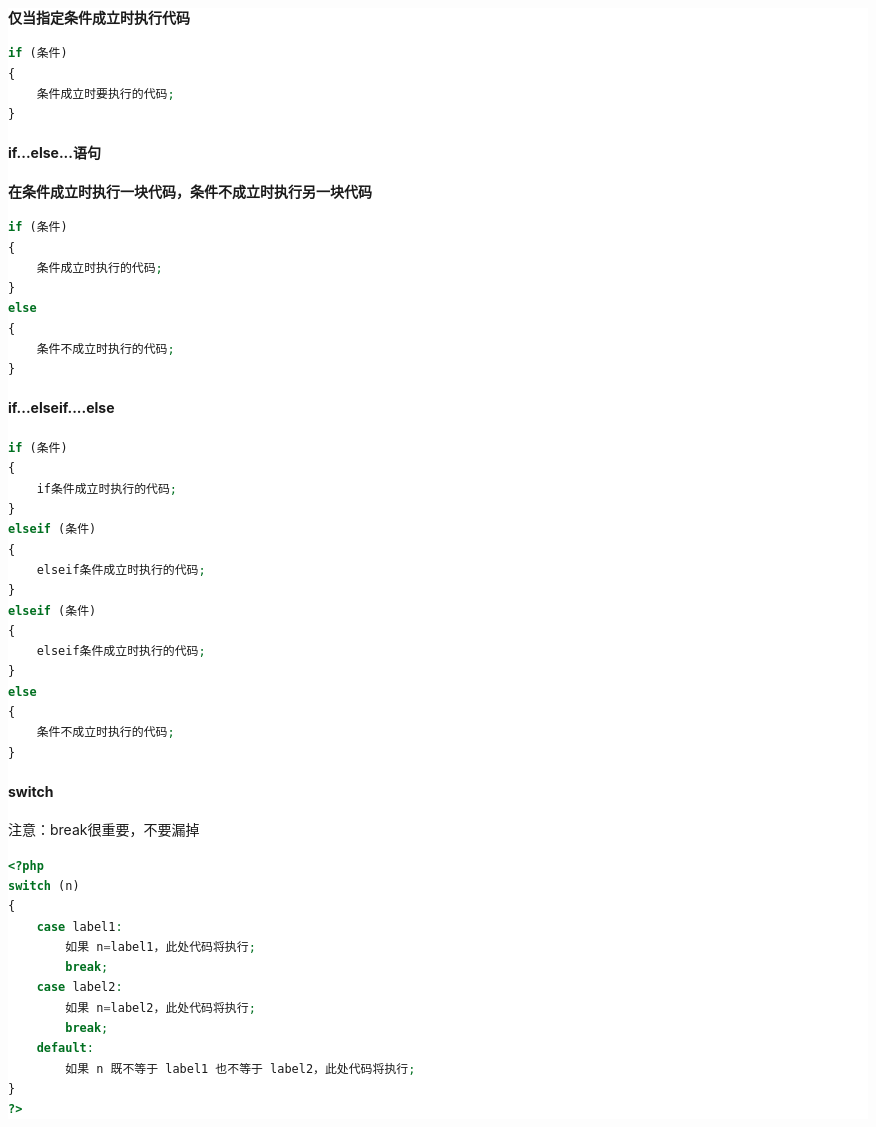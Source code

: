 **仅当指定条件成立时执行代码**

```php
if (条件)
{
    条件成立时要执行的代码;
}
```

#### if...else...语句

**在条件成立时执行一块代码，条件不成立时执行另一块代码**

```php
if (条件)
{  
    条件成立时执行的代码; 
}  
else  
{  
    条件不成立时执行的代码;  
}
```

#### if...elseif....else

```php
if (条件)
{
    if条件成立时执行的代码;
}
elseif (条件)
{
    elseif条件成立时执行的代码;
}
elseif (条件)
{
    elseif条件成立时执行的代码;
}
else
{
    条件不成立时执行的代码;
}
```

#### switch

注意：break很重要，不要漏掉

```php
<?php
switch (n)
{
    case label1:
        如果 n=label1，此处代码将执行;
        break;
    case label2:
        如果 n=label2，此处代码将执行;
        break;
    default:
        如果 n 既不等于 label1 也不等于 label2，此处代码将执行;
}
?>
```

